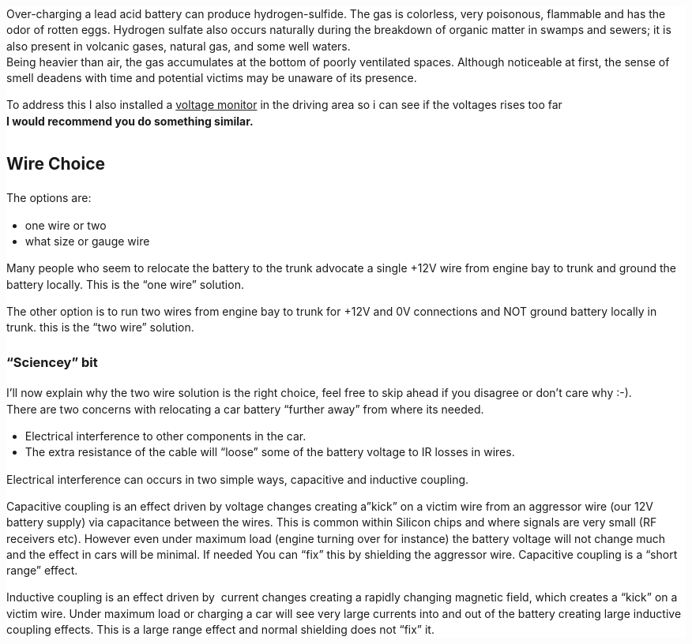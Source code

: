 Over-charging a lead acid battery can produce hydrogen-sulfide. The gas is colorless, very poisonous, flammable and has 
the odor of rotten eggs. Hydrogen sulfate also occurs naturally during the breakdown of organic matter in swamps and 
sewers; it is also present in volcanic gases, natural gas, and some well waters.   
Being heavier than air, the gas accumulates at the bottom of poorly ventilated spaces. Although noticeable at first, 
the sense of smell deadens with time and potential victims may be unaware of its presence.

To address this I also installed a [voltage monitor]() in the driving area so i can see if the voltages rises too far  
**I would recommend you do something similar.**

## Wire Choice

The options are:  
*   one wire or two
*   what size or gauge wire

Many people who seem to relocate the battery to the trunk advocate a single +12V wire from engine bay to trunk and ground the battery locally. This is the “one wire” solution.

The other option is to run two wires from engine bay to trunk for +12V and 0V connections and NOT ground battery locally in trunk. this is the “two wire” solution.

### “Sciencey” bit
I’ll now explain why the two wire solution is the right choice, feel free to skip ahead if you disagree or don’t care why :-).  
There are two concerns with relocating a car battery “further away” from where its needed.

*   Electrical interference to other components in the car.
*   The extra resistance of the cable will “loose” some of the battery voltage to IR losses in wires.

Electrical interference can occurs in two simple ways, capacitive and inductive coupling.

Capacitive coupling is an effect driven by voltage changes creating a”kick” on a victim wire from an aggressor wire 
(our 12V battery supply) via capacitance between the wires. This is common within Silicon chips and where signals are 
very small (RF receivers etc). 
However even under maximum load (engine turning over for instance) the battery voltage will not change much and the 
effect in cars will be minimal. 
If needed You can “fix” this by shielding the aggressor wire. 
Capacitive coupling is a “short range” effect.

Inductive coupling is an effect driven by  current changes creating a rapidly changing magnetic field, which creates a 
“kick” on a victim wire. 
Under maximum load or charging a car will see very large currents into and out of the battery creating large inductive 
coupling effects. 
This is a large range effect and normal shielding does not “fix” it.

